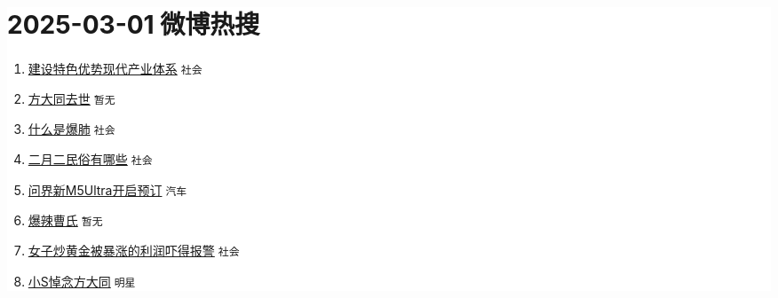 # 2025-03-01 微博热搜 
1. [建设特色优势现代产业体系](https://m.weibo.cn/search?containerid=100103type%3D1%26t%3D10%26q%3D%23%E5%BB%BA%E8%AE%BE%E7%89%B9%E8%89%B2%E4%BC%98%E5%8A%BF%E7%8E%B0%E4%BB%A3%E4%BA%A7%E4%B8%9A%E4%BD%93%E7%B3%BB%23&stream_entry_id=51&isnewpage=1&extparam=seat%3D1%26c_type%3D51%26stream_entry_id%3D51%26cate%3D10103%26filter_type%3Drealtimehot%26q%3D%2523%25E5%25BB%25BA%25E8%25AE%25BE%25E7%2589%25B9%25E8%2589%25B2%25E4%25BC%2598%25E5%258A%25BF%25E7%258E%25B0%25E4%25BB%25A3%25E4%25BA%25A7%25E4%25B8%259A%25E4%25BD%2593%25E7%25B3%25BB%2523%26pos%3D0%26dgr%3D0%26display_time%3D1740824501%26pre_seqid%3D17408245011050417497291) `社会` 

2. [方大同去世](https://m.weibo.cn/search?containerid=100103type%3D1%26t%3D10%26q%3D%23%E6%96%B9%E5%A4%A7%E5%90%8C%E5%8E%BB%E4%B8%96%23&stream_entry_id=31&isnewpage=1&extparam=seat%3D1%26realpos%3D1%26flag%3D4%26filter_type%3Drealtimehot%26band_rank%3D1%26c_type%3D31%26lcate%3D5001%26cate%3D5001%26stream_entry_id%3D31%26q%3D%2523%25E6%2596%25B9%25E5%25A4%25A7%25E5%2590%258C%25E5%258E%25BB%25E4%25B8%2596%2523%26pos%3D0%26dgr%3D0%26display_time%3D1740824501%26pre_seqid%3D17408245011050417497291) `暂无` 

3. [什么是爆肺](https://m.weibo.cn/search?containerid=100103type%3D1%26t%3D10%26q%3D%23%E4%BB%80%E4%B9%88%E6%98%AF%E7%88%86%E8%82%BA%23&stream_entry_id=31&isnewpage=1&extparam=seat%3D1%26realpos%3D2%26flag%3D16%26filter_type%3Drealtimehot%26band_rank%3D2%26c_type%3D31%26lcate%3D5001%26cate%3D5001%26stream_entry_id%3D31%26q%3D%2523%25E4%25BB%2580%25E4%25B9%2588%25E6%2598%25AF%25E7%2588%2586%25E8%2582%25BA%2523%26pos%3D1%26dgr%3D0%26display_time%3D1740824501%26pre_seqid%3D17408245011050417497291) `社会` 

4. [二月二民俗有哪些](https://m.weibo.cn/search?containerid=100103type%3D1%26t%3D10%26q%3D%23%E4%BA%8C%E6%9C%88%E4%BA%8C%E6%B0%91%E4%BF%97%E6%9C%89%E5%93%AA%E4%BA%9B%23&stream_entry_id=31&isnewpage=1&extparam=seat%3D1%26realpos%3D3%26flag%3D0%26filter_type%3Drealtimehot%26band_rank%3D3%26c_type%3D31%26lcate%3D5001%26cate%3D5001%26stream_entry_id%3D31%26q%3D%2523%25E4%25BA%258C%25E6%259C%2588%25E4%25BA%258C%25E6%25B0%2591%25E4%25BF%2597%25E6%259C%2589%25E5%2593%25AA%25E4%25BA%259B%2523%26pos%3D2%26dgr%3D0%26display_time%3D1740824501%26pre_seqid%3D17408245011050417497291) `社会` 

5. [问界新M5Ultra开启预订](https://m.weibo.cn/search?containerid=100103type%3D1%26t%3D10%26q%3D%23%E9%97%AE%E7%95%8C%E6%96%B0M5Ultra%E5%BC%80%E5%90%AF%E9%A2%84%E8%AE%A2%23&stream_entry_id=31&isnewpage=1&extparam=seat%3D1%26adid%3D277842%26stream_entry_id%3D31%26pos%3D3%26band_rank%3D4%26c_type%3D31%26topic_ad%3D1%26lcate%3D5001%26cate%3D5001%26is_ad_pos%3D1%26q%3D%2523%25E9%2597%25AE%25E7%2595%258C%25E6%2596%25B0M5Ultra%25E5%25BC%2580%25E5%2590%25AF%25E9%25A2%2584%25E8%25AE%25A2%2523%26filter_type%3Drealtimehot%26dgr%3D0%26display_time%3D1740824501%26pre_seqid%3D17408245011050417497291) `汽车` 

6. [爆辣曹氏](https://m.weibo.cn/search?containerid=100103type%3D1%26t%3D10%26q%3D%E7%88%86%E8%BE%A3%E6%9B%B9%E6%B0%8F&stream_entry_id=31&isnewpage=1&extparam=seat%3D1%26realpos%3D4%26flag%3D1%26filter_type%3Drealtimehot%26band_rank%3D4%26c_type%3D31%26lcate%3D5001%26cate%3D5001%26stream_entry_id%3D31%26q%3D%25E7%2588%2586%25E8%25BE%25A3%25E6%259B%25B9%25E6%25B0%258F%26pos%3D4%26dgr%3D0%26display_time%3D1740824501%26pre_seqid%3D17408245011050417497291) `暂无` 

7. [女子炒黄金被暴涨的利润吓得报警](https://m.weibo.cn/search?containerid=100103type%3D1%26t%3D10%26q%3D%23%E5%A5%B3%E5%AD%90%E7%82%92%E9%BB%84%E9%87%91%E8%A2%AB%E6%9A%B4%E6%B6%A8%E7%9A%84%E5%88%A9%E6%B6%A6%E5%90%93%E5%BE%97%E6%8A%A5%E8%AD%A6%23&stream_entry_id=31&isnewpage=1&extparam=seat%3D1%26realpos%3D5%26flag%3D0%26filter_type%3Drealtimehot%26band_rank%3D5%26c_type%3D31%26lcate%3D5001%26cate%3D5001%26stream_entry_id%3D31%26q%3D%2523%25E5%25A5%25B3%25E5%25AD%2590%25E7%2582%2592%25E9%25BB%2584%25E9%2587%2591%25E8%25A2%25AB%25E6%259A%25B4%25E6%25B6%25A8%25E7%259A%2584%25E5%2588%25A9%25E6%25B6%25A6%25E5%2590%2593%25E5%25BE%2597%25E6%258A%25A5%25E8%25AD%25A6%2523%26pos%3D5%26dgr%3D0%26display_time%3D1740824501%26pre_seqid%3D17408245011050417497291) `社会` 

8. [小S悼念方大同](https://m.weibo.cn/search?containerid=100103type%3D1%26t%3D10%26q%3D%23%E5%B0%8FS%E6%82%BC%E5%BF%B5%E6%96%B9%E5%A4%A7%E5%90%8C%23&stream_entry_id=31&isnewpage=1&extparam=seat%3D1%26realpos%3D6%26flag%3D1%26filter_type%3Drealtimehot%26band_rank%3D6%26c_type%3D31%26lcate%3D5001%26cate%3D5001%26stream_entry_id%3D31%26q%3D%2523%25E5%25B0%258FS%25E6%2582%25BC%25E5%25BF%25B5%25E6%2596%25B9%25E5%25A4%25A7%25E5%2590%258C%2523%26pos%3D6%26dgr%3D0%26display_time%3D1740824501%26pre_seqid%3D17408245011050417497291) `明星` 
